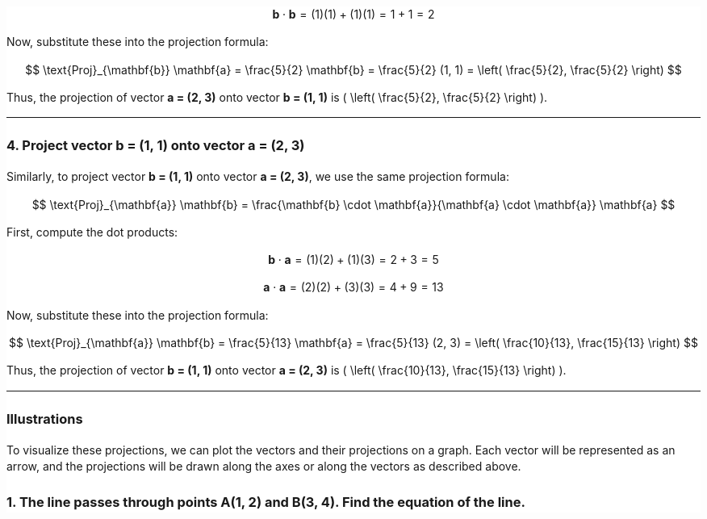 $$
\mathbf{b} \cdot \mathbf{b} = (1)(1) + (1)(1) = 1 + 1 = 2
$$

Now, substitute these into the projection formula:

$$
\text{Proj}_{\mathbf{b}} \mathbf{a} = \frac{5}{2} \mathbf{b} = \frac{5}{2} (1, 1) = \left( \frac{5}{2}, \frac{5}{2} \right)
$$

Thus, the projection of vector **a = (2, 3)** onto vector **b = (1, 1)** is \( \left( \frac{5}{2}, \frac{5}{2} \right) \).

---

### 4. Project vector **b = (1, 1)** onto vector **a = (2, 3)**

Similarly, to project vector **b = (1, 1)** onto vector **a = (2, 3)**, we use the same projection formula:

$$
\text{Proj}_{\mathbf{a}} \mathbf{b} = \frac{\mathbf{b} \cdot \mathbf{a}}{\mathbf{a} \cdot \mathbf{a}} \mathbf{a}
$$

First, compute the dot products:

$$
\mathbf{b} \cdot \mathbf{a} = (1)(2) + (1)(3) = 2 + 3 = 5
$$

$$
\mathbf{a} \cdot \mathbf{a} = (2)(2) + (3)(3) = 4 + 9 = 13
$$

Now, substitute these into the projection formula:

$$
\text{Proj}_{\mathbf{a}} \mathbf{b} = \frac{5}{13} \mathbf{a} = \frac{5}{13} (2, 3) = \left( \frac{10}{13}, \frac{15}{13} \right)
$$

Thus, the projection of vector **b = (1, 1)** onto vector **a = (2, 3)** is \( \left( \frac{10}{13}, \frac{15}{13} \right) \).

---

### Illustrations

To visualize these projections, we can plot the vectors and their projections on a graph. Each vector will be represented as an arrow, and the projections will be drawn along the axes or along the vectors as described above.


### 1. The line passes through points A(1, 2) and B(3, 4). Find the equation of the line.
